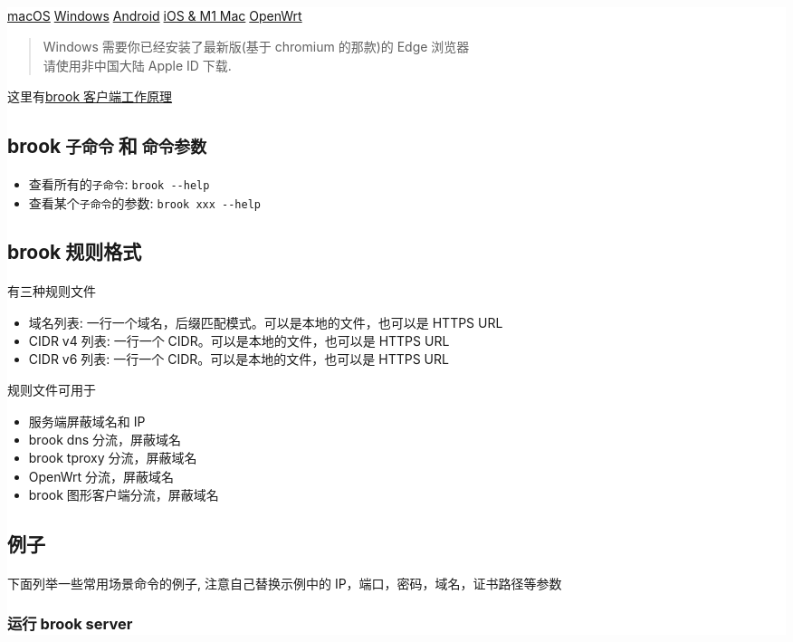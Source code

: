 <p><a href="https://github.com/txthinking/brook/releases/latest/download/Brook.dmg" rel="nofollow">macOS</a>
<a href="https://github.com/txthinking/brook/releases/latest/download/Brook.exe" rel="nofollow">Windows</a>
<a href="https://github.com/txthinking/brook/releases/latest/download/Brook.apk" rel="nofollow">Android</a>
<a href="https://apps.apple.com/us/app/brook-a-cross-platform-proxy/id1216002642" rel="nofollow">iOS &amp; M1 Mac</a>
<a href="#%E5%AE%98%E7%BD%91%E5%8E%9F%E7%89%88-openwrt-%E5%9B%BE%E5%BD%A2%E5%AE%A2%E6%88%B7%E7%AB%AF" rel="nofollow">OpenWrt</a></p>

<blockquote>
<p>Windows 需要你已经安装了最新版(基于 chromium 的那款)的 Edge 浏览器<br/>
请使用非中国大陆 Apple ID 下载.</p>
</blockquote>

<p>这里有<a href="https://talks.txthinking.com/articles/brook.article" rel="nofollow">brook 客户端工作原理</a></p>
<h2><a name="brook-子命令-和-命令参数" class="anchor" href="#brook-%E5%AD%90%E5%91%BD%E4%BB%A4-%E5%92%8C-%E5%91%BD%E4%BB%A4%E5%8F%82%E6%95%B0" rel="nofollow" aria-hidden="true"><span class="octicon octicon-link"></span></a>
brook <code>子命令</code> 和 <code>命令参数</code></h2>

<ul>
<li>查看所有的<code>子命令</code>: <code>brook --help</code></li>
<li>查看某个<code>子命令</code>的参数: <code>brook xxx --help</code></li>
</ul>
<h2><a name="brook-规则格式" class="anchor" href="#brook-%E8%A7%84%E5%88%99%E6%A0%BC%E5%BC%8F" rel="nofollow" aria-hidden="true"><span class="octicon octicon-link"></span></a>
brook 规则格式</h2>

<p>有三种规则文件</p>

<ul>
<li>域名列表: 一行一个域名，后缀匹配模式。可以是本地的文件，也可以是 HTTPS URL</li>
<li>CIDR v4 列表: 一行一个 CIDR。可以是本地的文件，也可以是 HTTPS URL</li>
<li>CIDR v6 列表: 一行一个 CIDR。可以是本地的文件，也可以是 HTTPS URL</li>
</ul>

<p>规则文件可用于</p>

<ul>
<li>服务端屏蔽域名和 IP</li>
<li>brook dns 分流，屏蔽域名</li>
<li>brook tproxy 分流，屏蔽域名</li>
<li>OpenWrt 分流，屏蔽域名</li>
<li>brook 图形客户端分流，屏蔽域名</li>
</ul>
<h2><a name="例子" class="anchor" href="#%E4%BE%8B%E5%AD%90" rel="nofollow" aria-hidden="true"><span class="octicon octicon-link"></span></a>
例子</h2>

<p>下面列举一些常用场景命令的例子, 注意自己替换示例中的 IP，端口，密码，域名，证书路径等参数</p>
<h3><a name="运行-brook-server" class="anchor" href="#%E8%BF%90%E8%A1%8C-brook-server" rel="nofollow" aria-hidden="true"><span class="octicon octicon-link"></span></a>
运行 brook server</h3>
